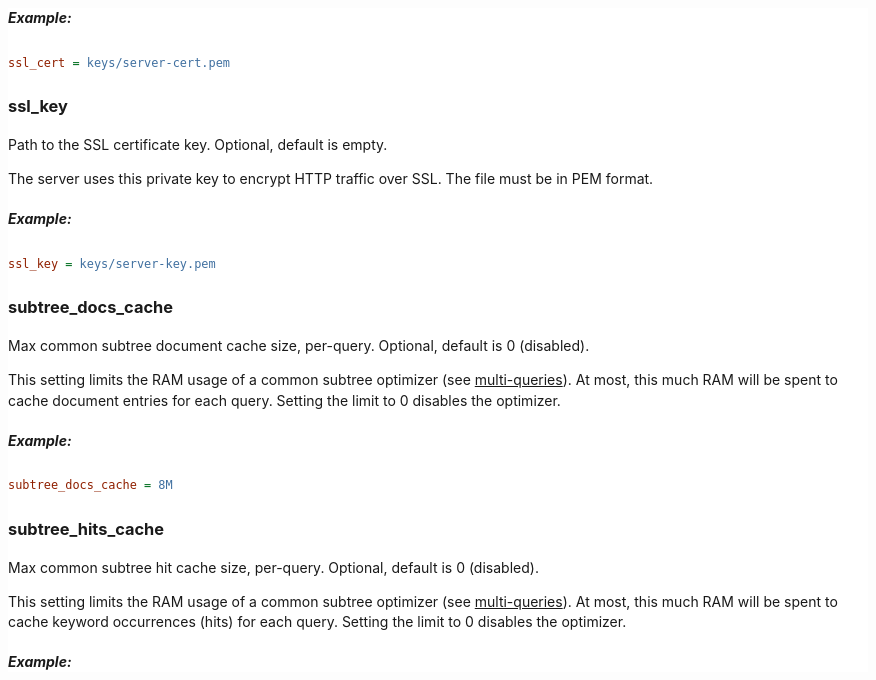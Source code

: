 

##### Example:



```ini
ssl_cert = keys/server-cert.pem
```



### ssl_key


Path to the SSL certificate key. Optional, default is empty.

The server uses this private key to encrypt HTTP traffic over SSL. The file must be in PEM format.



##### Example:



```ini
ssl_key = keys/server-key.pem
```



### subtree_docs_cache


Max common subtree document cache size, per-query. Optional, default is 0 (disabled).

This setting limits the RAM usage of a common subtree optimizer (see  [multi-queries](../Searching/Multi-queries.md)). At most, this much RAM will be spent to cache document entries for each query. Setting the limit to 0 disables the optimizer.



##### Example:



```ini
subtree_docs_cache = 8M
```



### subtree_hits_cache


Max common subtree hit cache size, per-query. Optional, default is 0 (disabled).

This setting limits the RAM usage of a common subtree optimizer (see [multi-queries](../Searching/Multi-queries.md)). At most, this much RAM will be spent to cache keyword occurrences (hits) for each query. Setting the limit to 0 disables the optimizer.



##### Example:


